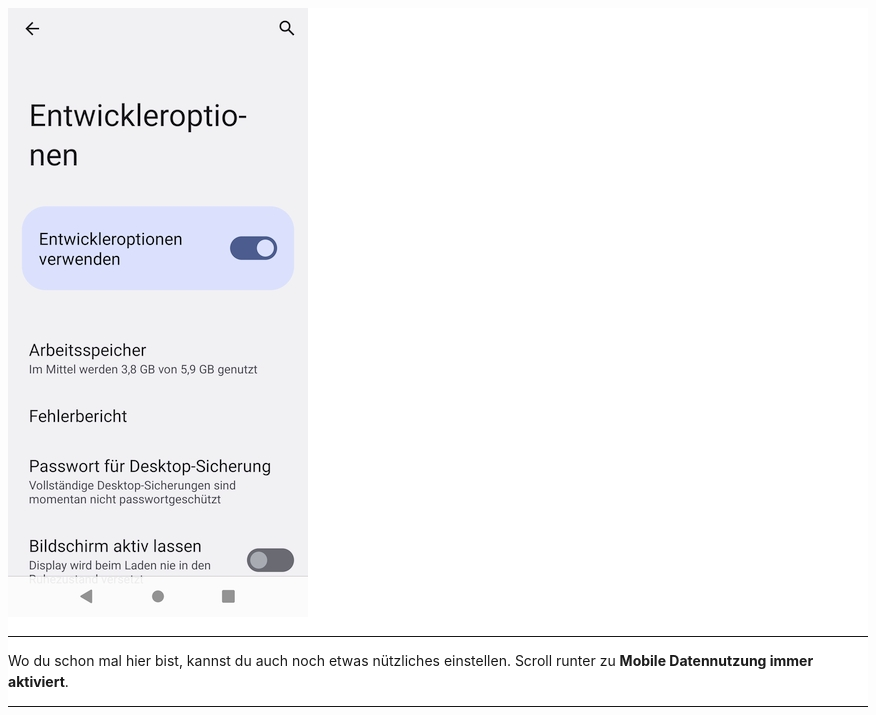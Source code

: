 ![Anleitung Bild 008](img/anleitung_android-backup_008.jpg)

---

Wo du schon mal hier bist, kannst du auch noch etwas nützliches einstellen. Scroll runter zu **Mobile Datennutzung immer aktiviert**.

---
